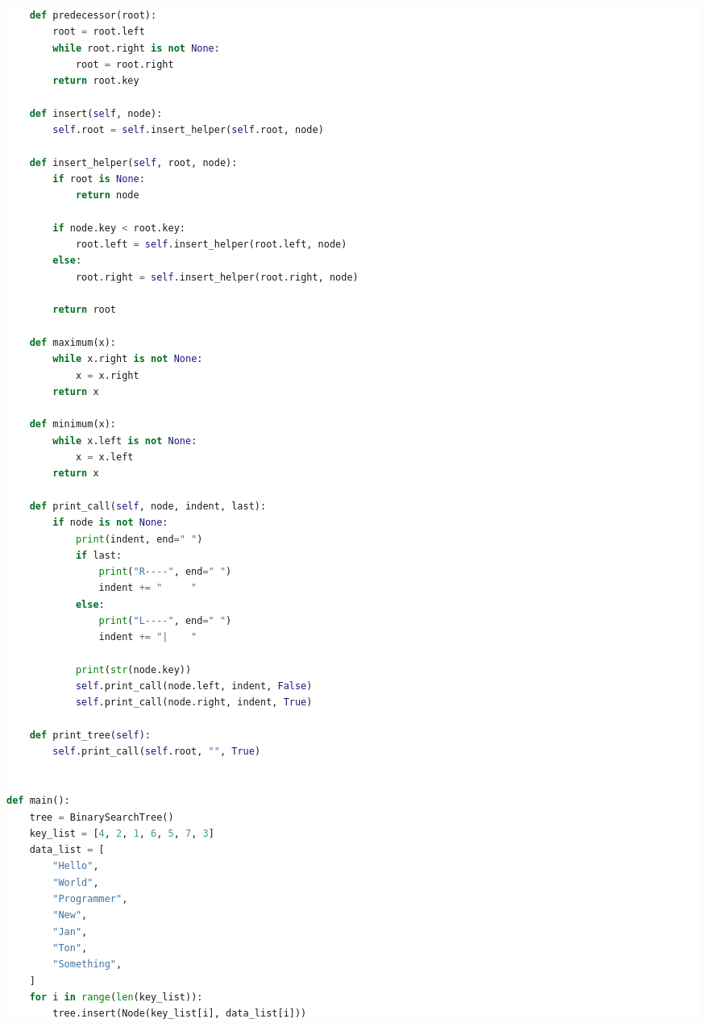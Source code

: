 ```python
    def predecessor(root):
        root = root.left
        while root.right is not None:
            root = root.right
        return root.key

    def insert(self, node):
        self.root = self.insert_helper(self.root, node)

    def insert_helper(self, root, node):
        if root is None:
            return node

        if node.key < root.key:
            root.left = self.insert_helper(root.left, node)
        else:
            root.right = self.insert_helper(root.right, node)

        return root

    def maximum(x):
        while x.right is not None:
            x = x.right
        return x

    def minimum(x):
        while x.left is not None:
            x = x.left
        return x

    def print_call(self, node, indent, last):
        if node is not None:
            print(indent, end=" ")
            if last:
                print("R----", end=" ")
                indent += "     "
            else:
                print("L----", end=" ")
                indent += "|    "

            print(str(node.key))
            self.print_call(node.left, indent, False)
            self.print_call(node.right, indent, True)

    def print_tree(self):
        self.print_call(self.root, "", True)


def main():
    tree = BinarySearchTree()
    key_list = [4, 2, 1, 6, 5, 7, 3]
    data_list = [
        "Hello",
        "World",
        "Programmer",
        "New",
        "Jan",
        "Ton",
        "Something",
    ]
    for i in range(len(key_list)):
        tree.insert(Node(key_list[i], data_list[i]))

```